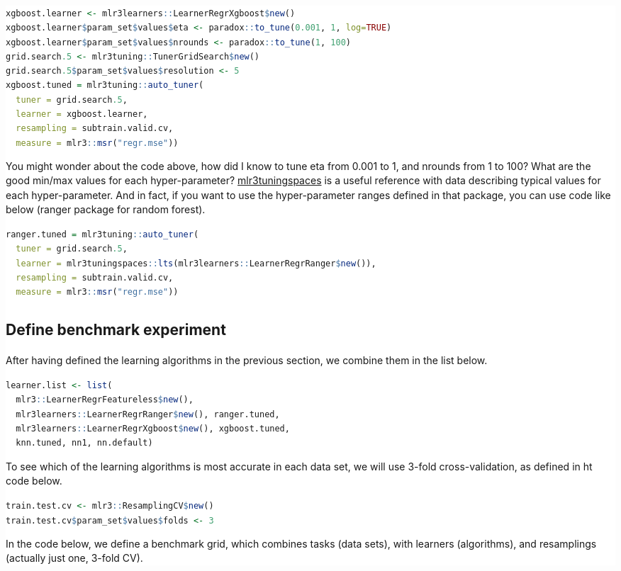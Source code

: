 
```r
xgboost.learner <- mlr3learners::LearnerRegrXgboost$new()
xgboost.learner$param_set$values$eta <- paradox::to_tune(0.001, 1, log=TRUE)
xgboost.learner$param_set$values$nrounds <- paradox::to_tune(1, 100)
grid.search.5 <- mlr3tuning::TunerGridSearch$new()
grid.search.5$param_set$values$resolution <- 5
xgboost.tuned = mlr3tuning::auto_tuner(
  tuner = grid.search.5,
  learner = xgboost.learner,
  resampling = subtrain.valid.cv,
  measure = mlr3::msr("regr.mse"))
```

You might wonder about the code above, how did I know to tune eta from
0.001 to 1, and nrounds from 1 to 100? What are the good min/max
values for each hyper-parameter?
[mlr3tuningspaces](https://mlr-org.com/tuning_spaces.html) is a useful
reference with data describing typical values for each
hyper-parameter.  And in fact, if you want to use the hyper-parameter
ranges defined in that package, you can use code like below (ranger
package for random forest).


```r
ranger.tuned = mlr3tuning::auto_tuner(
  tuner = grid.search.5,
  learner = mlr3tuningspaces::lts(mlr3learners::LearnerRegrRanger$new()),
  resampling = subtrain.valid.cv,
  measure = mlr3::msr("regr.mse"))
```

## Define benchmark experiment

After having defined the learning algorithms in the previous section,
we combine them in the list below.


```r
learner.list <- list(
  mlr3::LearnerRegrFeatureless$new(),
  mlr3learners::LearnerRegrRanger$new(), ranger.tuned,
  mlr3learners::LearnerRegrXgboost$new(), xgboost.tuned,
  knn.tuned, nn1, nn.default)
```

To see which of the learning algorithms is most accurate in each data
set, we will use 3-fold cross-validation, as defined in ht code below.


```r
train.test.cv <- mlr3::ResamplingCV$new()
train.test.cv$param_set$values$folds <- 3
```

In the code below, we define a benchmark grid, which combines tasks
(data sets), with learners (algorithms), and resamplings (actually
just one, 3-fold CV).
